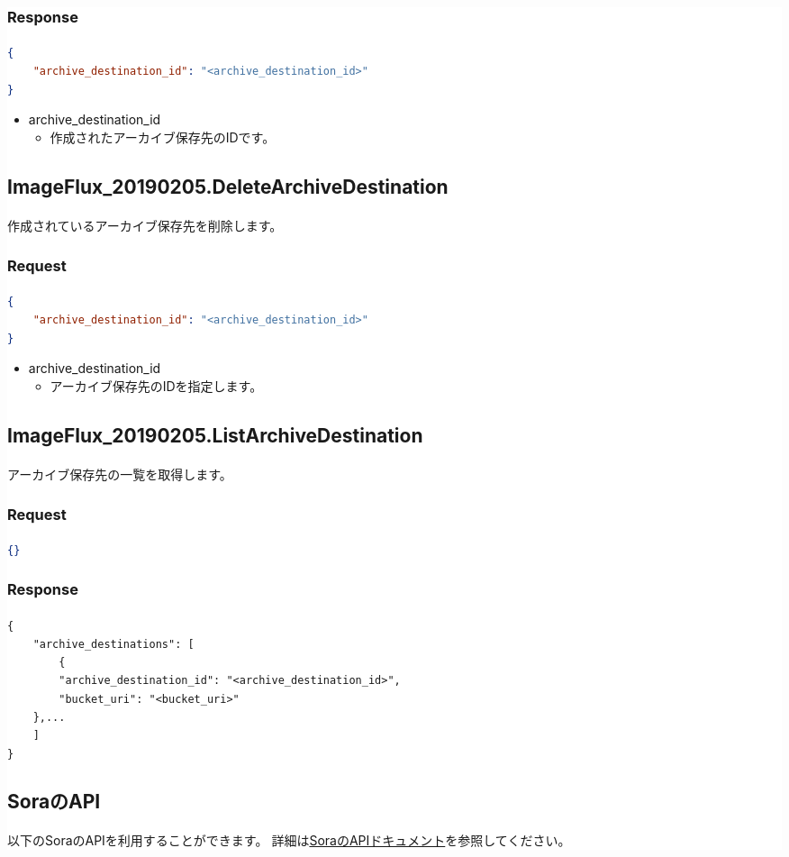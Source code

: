 ### Response

```json
{
    "archive_destination_id": "<archive_destination_id>"
}
```

- archive_destination_id
  - 作成されたアーカイブ保存先のIDです。

## ImageFlux_20190205.DeleteArchiveDestination

作成されているアーカイブ保存先を削除します。

### Request

```json
{
    "archive_destination_id": "<archive_destination_id>"
}
```

- archive_destination_id
  - アーカイブ保存先のIDを指定します。

## ImageFlux_20190205.ListArchiveDestination

アーカイブ保存先の一覧を取得します。

### Request

```json
{}
```

### Response

```
{
    "archive_destinations": [
    	{
		"archive_destination_id": "<archive_destination_id>",
		"bucket_uri": "<bucket_uri>"
	},...
    ]
}
```

## SoraのAPI

以下のSoraのAPIを利用することができます。
詳細は[SoraのAPIドキュメント](https://sora-doc.shiguredo.jp/api)を参照してください。
